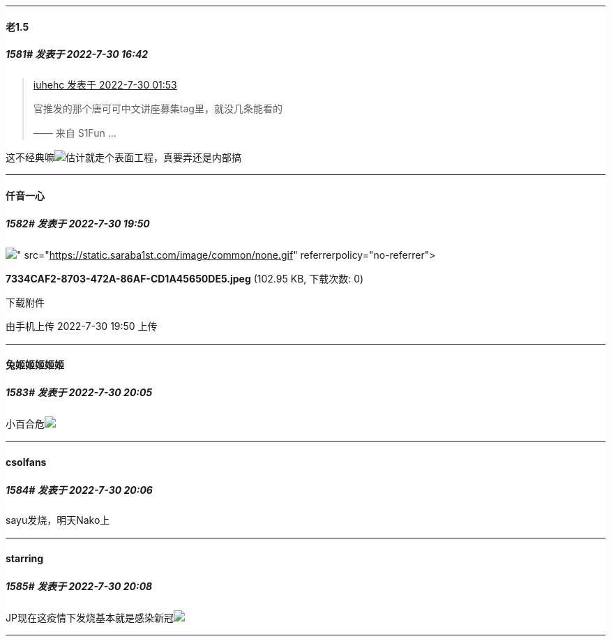 

*****

####  老1.5  
##### 1581#       发表于 2022-7-30 16:42

<blockquote><a href="httphttps://bbs.saraba1st.com/2b/forum.php?mod=redirect&amp;goto=findpost&amp;pid=56862163&amp;ptid=2078110" target="_blank">iuhehc 发表于 2022-7-30 01:53</a>

官推发的那个唐可可中文讲座募集tag里，就没几条能看的 

—— 来自 S1Fun ...</blockquote>
这不经典嘛<img src="https://static.saraba1st.com/image/smiley/face2017/067.png" referrerpolicy="no-referrer">估计就走个表面工程，真要弄还是内部搞



*****

####  仟音一心  
##### 1582#       发表于 2022-7-30 19:50

<img src="https://img.saraba1st.com/forum/202207/30/195058ryhm3292ll3ww9lz.jpeg" referrerpolicy="no-referrer">" src="https://static.saraba1st.com/image/common/none.gif" referrerpolicy="no-referrer">

<strong>7334CAF2-8703-472A-86AF-CD1A45650DE5.jpeg</strong> (102.95 KB, 下载次数: 0)

下载附件

由手机上传
2022-7-30 19:50 上传



*****

####  兔姬姬姬姬姬  
##### 1583#       发表于 2022-7-30 20:05

小百合危<img src="https://static.saraba1st.com/image/smiley/face2017/001.png" referrerpolicy="no-referrer">

*****

####  csolfans  
##### 1584#       发表于 2022-7-30 20:06

sayu发烧，明天Nako上

*****

####  starring  
##### 1585#       发表于 2022-7-30 20:08

JP现在这疫情下发烧基本就是感染新冠<img src="https://static.saraba1st.com/image/smiley/face2017/001.png" referrerpolicy="no-referrer">



*****
